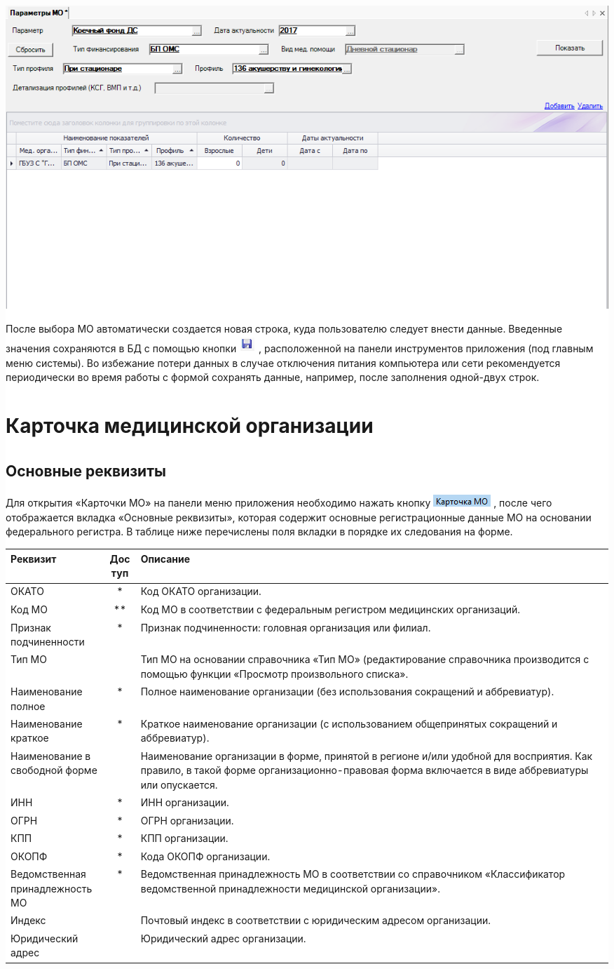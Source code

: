 ![52](/uploads/00001/52.png "52")

После выбора МО автоматически создается новая строка, куда пользователю следует внести данные. 
Введенные значения сохраняются в БД с помощью кнопки ![3 4](/uploads/00001/3-4.png "3 4") , расположенной на панели инструментов приложения (под главным меню системы). Во избежание потери данных в случае отключения питания компьютера или сети рекомендуется периодически во время работы с формой сохранять данные, например, после заполнения одной-двух строк.

# 	Карточка медицинской организации

## 	Основные реквизиты

Для открытия «Карточки МО» на панели меню приложения необходимо нажать кнопку ![53](/uploads/00001/53.png "53") , после чего отображается вкладка «Основные реквизиты», которая содержит основные регистрационные данные МО на основании федерального регистра. В таблице ниже перечислены поля вкладки в порядке их следования на форме. 

| Реквизит  | Доступ  | Описание |
|:------------- |:---------------:| :-------------|
|ОКАТО|	*	|Код ОКАТО организации.|
|Код МО|\**|Код МО в соответствии с федеральным регистром медицинских организаций.|
|Признак подчиненности|	*	|Признак подчиненности: головная организация или филиал.|
|Тип МО	|	|Тип МО на основании справочника «Тип МО» (редактирование справочника производится с помощью функции «Просмотр произвольного списка».|
|Наименование полное|	*	|Полное наименование организации (без использования сокращений и аббревиатур).|
|Наименование краткое|	*	|Краткое наименование организации (с использованием общепринятых сокращений и аббревиатур).|
|Наименование в свободной форме|		|Наименование организации в форме, принятой в регионе и/или удобной для восприятия. Как правило, в такой форме организационно-правовая форма включается в виде аббревиатуры или опускается.|
|ИНН|	*	|ИНН организации.|
|ОГРН|	*	|ОГРН организации.|
|КПП|	*	|КПП организации.|
|ОКОПФ|	*	|Кода ОКОПФ организации.|
|Ведомственная принадлежность МО|	*	|Ведомственная принадлежность МО в соответствии со справочником «Классификатор ведомственной принадлежности медицинской организации».|
|Индекс|		|Почтовый индекс в соответствии с юридическим адресом организации.|
|Юридический адрес|		|Юридический адрес организации.|
